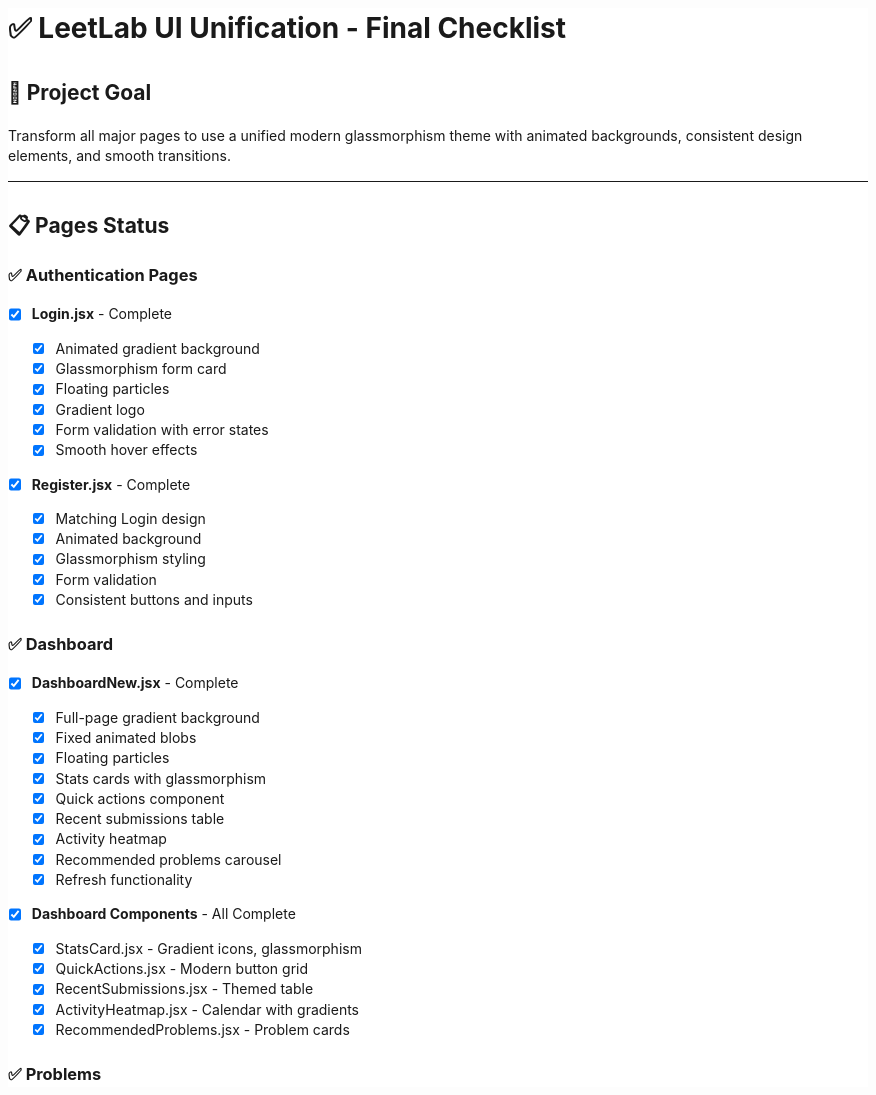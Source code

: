 # ✅ LeetLab UI Unification - Final Checklist

## 🎯 Project Goal

Transform all major pages to use a unified modern glassmorphism theme with animated backgrounds, consistent design elements, and smooth transitions.

---

## 📋 Pages Status

### ✅ Authentication Pages

- [x] **Login.jsx** - Complete

  - [x] Animated gradient background
  - [x] Glassmorphism form card
  - [x] Floating particles
  - [x] Gradient logo
  - [x] Form validation with error states
  - [x] Smooth hover effects

- [x] **Register.jsx** - Complete
  - [x] Matching Login design
  - [x] Animated background
  - [x] Glassmorphism styling
  - [x] Form validation
  - [x] Consistent buttons and inputs

### ✅ Dashboard

- [x] **DashboardNew.jsx** - Complete

  - [x] Full-page gradient background
  - [x] Fixed animated blobs
  - [x] Floating particles
  - [x] Stats cards with glassmorphism
  - [x] Quick actions component
  - [x] Recent submissions table
  - [x] Activity heatmap
  - [x] Recommended problems carousel
  - [x] Refresh functionality

- [x] **Dashboard Components** - All Complete
  - [x] StatsCard.jsx - Gradient icons, glassmorphism
  - [x] QuickActions.jsx - Modern button grid
  - [x] RecentSubmissions.jsx - Themed table
  - [x] ActivityHeatmap.jsx - Calendar with gradients
  - [x] RecommendedProblems.jsx - Problem cards

### ✅ Problems
